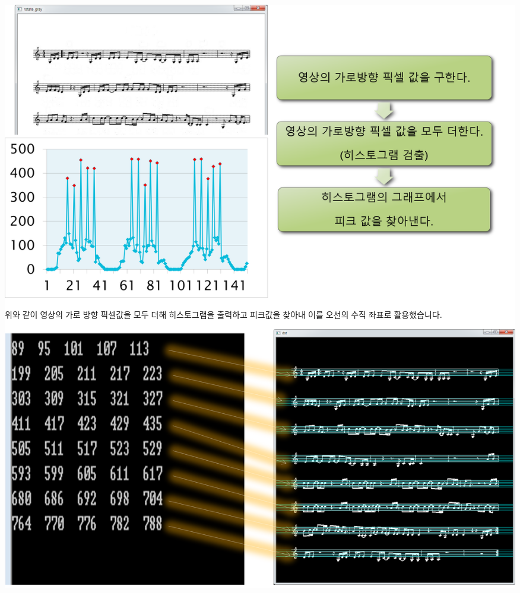    ![오선 인식](/assets/img/portfolio/subproject/창원대프로젝트/1_11.png)

   위와 같이 영상의 가로 방향 픽셀값을 모두 더해 히스토그램을 출력하고 피크값을 찾아내 이를 오선의 수직 좌표로 활용했습니다.

   ![오선 인식2](/assets/img/portfolio/subproject/창원대프로젝트/1_12.png)
